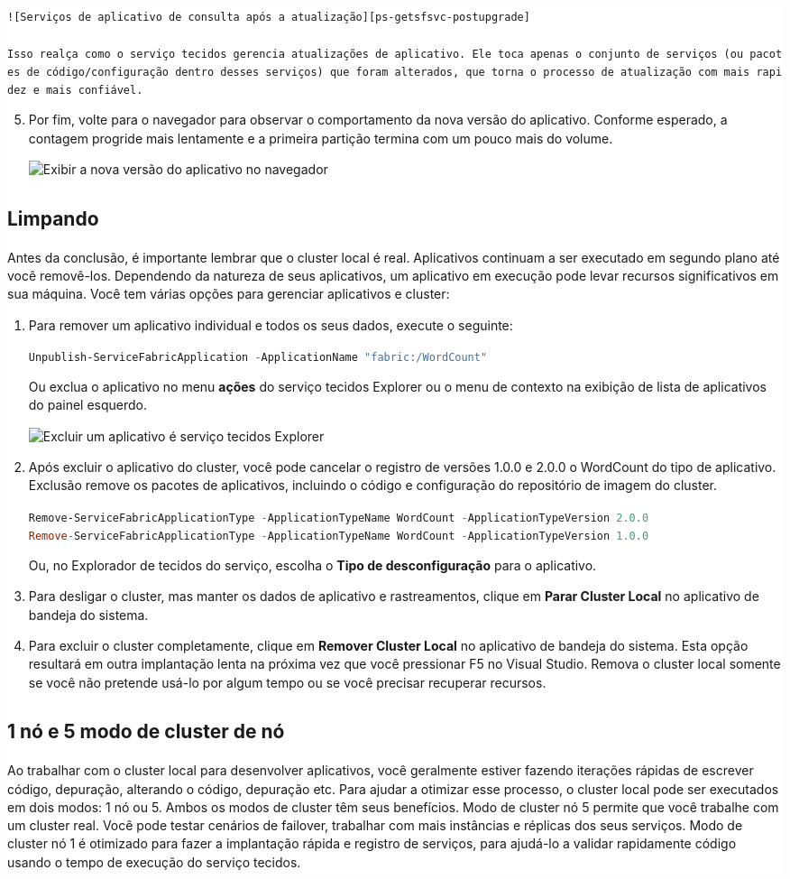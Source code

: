     ![Serviços de aplicativo de consulta após a atualização][ps-getsfsvc-postupgrade]

    Isso realça como o serviço tecidos gerencia atualizações de aplicativo. Ele toca apenas o conjunto de serviços (ou pacotes de código/configuração dentro desses serviços) que foram alterados, que torna o processo de atualização com mais rapidez e mais confiável.

5. Por fim, volte para o navegador para observar o comportamento da nova versão do aplicativo. Conforme esperado, a contagem progride mais lentamente e a primeira partição termina com um pouco mais do volume.

    ![Exibir a nova versão do aplicativo no navegador][deployed-app-ui-v2]

## <a name="cleaning-up"></a>Limpando

Antes da conclusão, é importante lembrar que o cluster local é real. Aplicativos continuam a ser executado em segundo plano até você removê-los.  Dependendo da natureza de seus aplicativos, um aplicativo em execução pode levar recursos significativos em sua máquina. Você tem várias opções para gerenciar aplicativos e cluster:

1. Para remover um aplicativo individual e todos os seus dados, execute o seguinte:

    ```powershell
    Unpublish-ServiceFabricApplication -ApplicationName "fabric:/WordCount"
    ```

    Ou exclua o aplicativo no menu **ações** do serviço tecidos Explorer ou o menu de contexto na exibição de lista de aplicativos do painel esquerdo.

    ![Excluir um aplicativo é serviço tecidos Explorer][sfe-delete-application]

2. Após excluir o aplicativo do cluster, você pode cancelar o registro de versões 1.0.0 e 2.0.0 o WordCount do tipo de aplicativo. Exclusão remove os pacotes de aplicativos, incluindo o código e configuração do repositório de imagem do cluster.

    ```powershell
    Remove-ServiceFabricApplicationType -ApplicationTypeName WordCount -ApplicationTypeVersion 2.0.0
    Remove-ServiceFabricApplicationType -ApplicationTypeName WordCount -ApplicationTypeVersion 1.0.0
    ```

    Ou, no Explorador de tecidos do serviço, escolha o **Tipo de desconfiguração** para o aplicativo.

3. Para desligar o cluster, mas manter os dados de aplicativo e rastreamentos, clique em **Parar Cluster Local** no aplicativo de bandeja do sistema.

4. Para excluir o cluster completamente, clique em **Remover Cluster Local** no aplicativo de bandeja do sistema. Esta opção resultará em outra implantação lenta na próxima vez que você pressionar F5 no Visual Studio. Remova o cluster local somente se você não pretende usá-lo por algum tempo ou se você precisar recuperar recursos.

## <a name="1-node-and-5-node-cluster-mode"></a>1 nó e 5 modo de cluster de nó

Ao trabalhar com o cluster local para desenvolver aplicativos, você geralmente estiver fazendo iterações rápidas de escrever código, depuração, alterando o código, depuração etc. Para ajudar a otimizar esse processo, o cluster local pode ser executados em dois modos: 1 nó ou 5. Ambos os modos de cluster têm seus benefícios.
Modo de cluster nó 5 permite que você trabalhe com um cluster real. Você pode testar cenários de failover, trabalhar com mais instâncias e réplicas dos seus serviços.
Modo de cluster nó 1 é otimizado para fazer a implantação rápida e registro de serviços, para ajudá-lo a validar rapidamente código usando o tempo de execução do serviço tecidos.


[cluster-setup-success]: ./media/service-fabric-get-started-with-a-local-cluster/LocalClusterSetup.png
[extracted-app-package]: ./media/service-fabric-get-started-with-a-local-cluster/ExtractedAppPackage.png
[deploy-app-to-local-cluster]: ./media/service-fabric-get-started-with-a-local-cluster/DeployAppToLocalCluster.png
[deployed-app-ui]: ./media/service-fabric-get-started-with-a-local-cluster/DeployedAppUI-v1.png
[deployed-app-ui-v2]: ./media/service-fabric-get-started-with-a-local-cluster/DeployedAppUI-PostUpgrade.png
[sfx-app-instance]: ./media/service-fabric-get-started-with-a-local-cluster/SfxAppInstance.png
[sfx-two-app-instances-different-partitions]: ./media/service-fabric-get-started-with-a-local-cluster/SfxTwoAppInstances-DifferentPartitionCount.png
[ps-getsfapp]: ./media/service-fabric-get-started-with-a-local-cluster/PS-GetSFApp.png
[ps-getsfsvc]: ./media/service-fabric-get-started-with-a-local-cluster/PS-GetSFSvc.png
[ps-getsfpartitions]: ./media/service-fabric-get-started-with-a-local-cluster/PS-GetSFPartitions.png
[ps-appupgradeprogress]: ./media/service-fabric-get-started-with-a-local-cluster/PS-AppUpgradeProgress.png
[ps-getsfsvc-postupgrade]: ./media/service-fabric-get-started-with-a-local-cluster/PS-GetSFSvc-PostUpgrade.png
[sfx-upgradeprogress]: ./media/service-fabric-get-started-with-a-local-cluster/SfxUpgradeOverview.png
[sfx-service-overview]: ./media/service-fabric-get-started-with-a-local-cluster/sfx-service-overview.png
[sfe-delete-application]: ./media/service-fabric-get-started-with-a-local-cluster/sfe-delete-application.png
[cluster-setup-success-1-node]: ./media/service-fabric-get-started-with-a-local-cluster/cluster-setup-success-1-node.png
[switch-cluster-mode]: ./media/service-fabric-get-started-with-a-local-cluster/switch-cluster-mode.png
